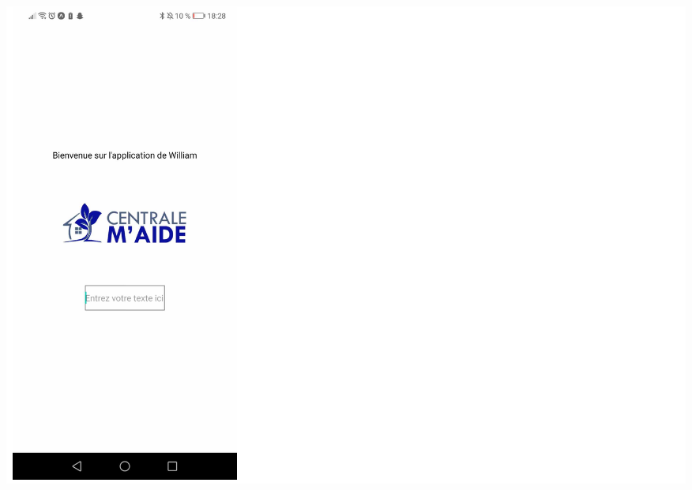 <div style="display:flex">
<div><img src="https://raw.githubusercontent.com/do-it-ecm/promo-2023-2024/main/William_Lalanne/mon/temps-3.1/demo_app.jpg" width="300" height="600"></div>
</div>
